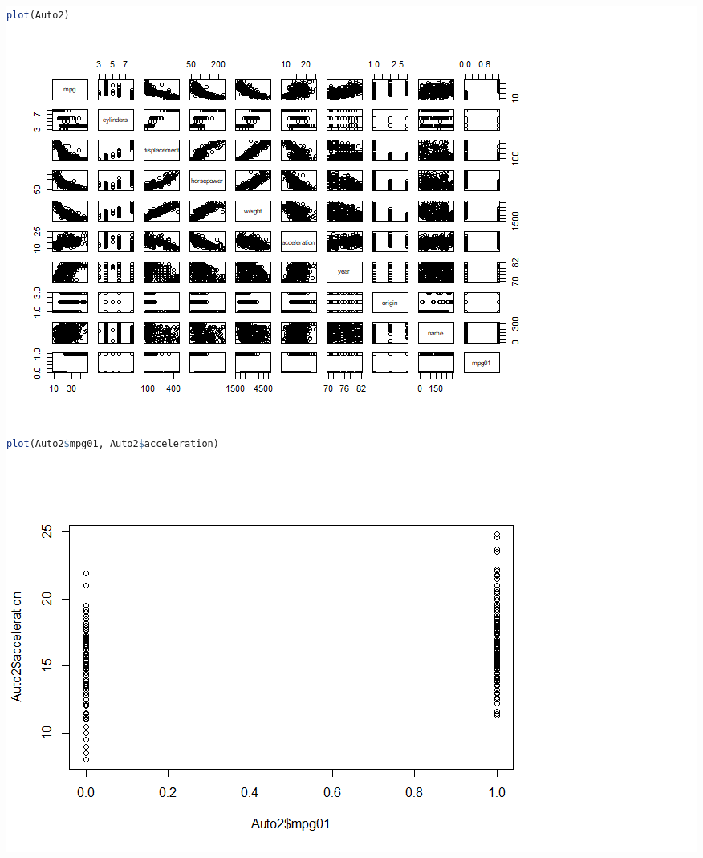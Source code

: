 ```r
plot(Auto2)
```

![](2018_01_30_files/figure-html/unnamed-chunk-20-1.png)

```r
plot(Auto2$mpg01, Auto2$acceleration)
```

![](2018_01_30_files/figure-html/unnamed-chunk-20-2.png)
